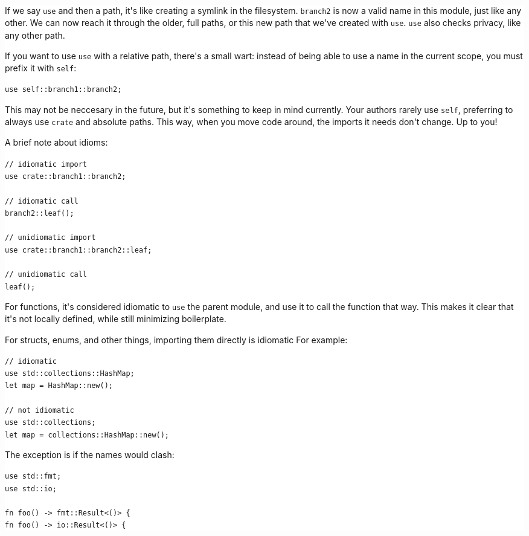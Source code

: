 If we say `use` and then a path, it's like creating a symlink in the
filesystem. `branch2` is now a valid name in this module, just like any
other. We can now reach it through the older, full paths, or this new path
that we've created with `use`. `use` also checks privacy, like any other
path.

If you want to use `use` with a relative path, there's a small wart: instead
of being able to use a name in the current scope, you must prefix it with
`self`:

```rust,ignore
use self::branch1::branch2;
```

This may not be neccesary in the future, but it's something to keep in mind
currently. Your authors rarely use `self`, preferring to always use `crate`
and absolute paths. This way, when you move code around, the imports it needs
don't change. Up to you!

A brief note about idioms:

```rust,ignore
// idiomatic import
use crate::branch1::branch2;

// idiomatic call
branch2::leaf();

// unidiomatic import
use crate::branch1::branch2::leaf;

// unidiomatic call
leaf();
```

For functions, it's considered idiomatic to `use` the parent module, and
use it to call the function that way. This makes it clear that it's not
locally defined, while still minimizing boilerplate.

For structs, enums, and other things, importing them directly is idiomatic
For example:

```rust,ignore
// idiomatic
use std::collections::HashMap;
let map = HashMap::new();

// not idiomatic
use std::collections;
let map = collections::HashMap::new();
```

The exception is if the names would clash:

```rust,ignore
use std::fmt;
use std::io;

fn foo() -> fmt::Result<()> {
fn foo() -> io::Result<()> {
```
